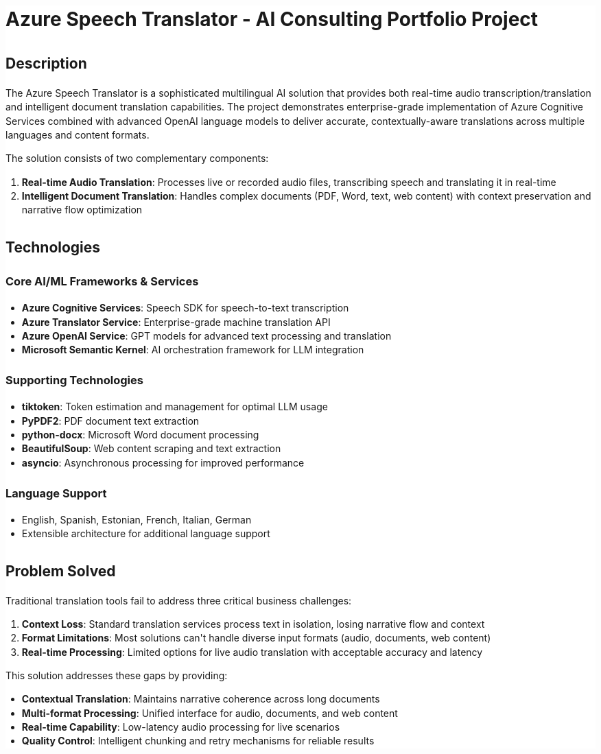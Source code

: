# Azure Speech Translator - AI Consulting Portfolio Project

## Description

The Azure Speech Translator is a sophisticated multilingual AI solution that provides both real-time audio transcription/translation and intelligent document translation capabilities. The project demonstrates enterprise-grade implementation of Azure Cognitive Services combined with advanced OpenAI language models to deliver accurate, contextually-aware translations across multiple languages and content formats.

The solution consists of two complementary components:
1. **Real-time Audio Translation**: Processes live or recorded audio files, transcribing speech and translating it in real-time
2. **Intelligent Document Translation**: Handles complex documents (PDF, Word, text, web content) with context preservation and narrative flow optimization

## Technologies

### Core AI/ML Frameworks & Services
- **Azure Cognitive Services**: Speech SDK for speech-to-text transcription
- **Azure Translator Service**: Enterprise-grade machine translation API
- **Azure OpenAI Service**: GPT models for advanced text processing and translation
- **Microsoft Semantic Kernel**: AI orchestration framework for LLM integration

### Supporting Technologies
- **tiktoken**: Token estimation and management for optimal LLM usage
- **PyPDF2**: PDF document text extraction
- **python-docx**: Microsoft Word document processing
- **BeautifulSoup**: Web content scraping and text extraction
- **asyncio**: Asynchronous processing for improved performance

### Language Support
- English, Spanish, Estonian, French, Italian, German
- Extensible architecture for additional language support

## Problem Solved

Traditional translation tools fail to address three critical business challenges:

1. **Context Loss**: Standard translation services process text in isolation, losing narrative flow and context
2. **Format Limitations**: Most solutions can't handle diverse input formats (audio, documents, web content)
3. **Real-time Processing**: Limited options for live audio translation with acceptable accuracy and latency

This solution addresses these gaps by providing:
- **Contextual Translation**: Maintains narrative coherence across long documents
- **Multi-format Processing**: Unified interface for audio, documents, and web content
- **Real-time Capability**: Low-latency audio processing for live scenarios
- **Quality Control**: Intelligent chunking and retry mechanisms for reliable results
